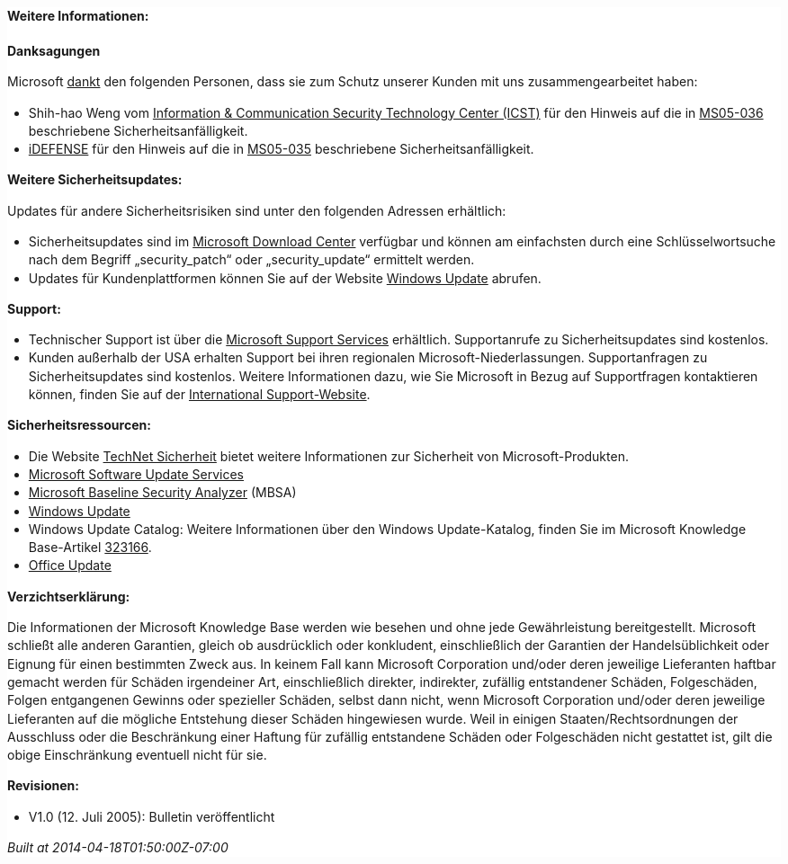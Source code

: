 #### Weitere Informationen:

**Danksagungen**

Microsoft [dankt](http://www.microsoft.com/germany/technet/sicherheit/bulletins/policy.mspx) den folgenden Personen, dass sie zum Schutz unserer Kunden mit uns zusammengearbeitet haben:

-   Shih-hao Weng vom [Information & Communication Security Technology Center (ICST)](http://www.icst.org.tw) für den Hinweis auf die in [MS05-036](http://www.microsoft.com/germany/technet/sicherheit/bulletins/ms05-036.mspx) beschriebene Sicherheitsanfälligkeit.
-   [iDEFENSE](http://www.idefense.com/) für den Hinweis auf die in [MS05-035](http://www.microsoft.com/germany/technet/sicherheit/bulletins/ms05-035.mspx) beschriebene Sicherheitsanfälligkeit.

**Weitere Sicherheitsupdates:**

Updates für andere Sicherheitsrisiken sind unter den folgenden Adressen erhältlich:

-   Sicherheitsupdates sind im [Microsoft Download Center](http://www.microsoft.com/downloads/results.aspx?freetext=sicherheitsupdate&productid=&displaylang=de) verfügbar und können am einfachsten durch eine Schlüsselwortsuche nach dem Begriff „security\_patch“ oder „security\_update“ ermittelt werden.
-   Updates für Kundenplattformen können Sie auf der Website [Windows Update](http://go.microsoft.com/fwlink/?linkid=21130) abrufen.

**Support:**

-   Technischer Support ist über die [Microsoft Support Services](http://go.microsoft.com/fwlink/?linkid=21131) erhältlich. Supportanrufe zu Sicherheitsupdates sind kostenlos.
-   Kunden außerhalb der USA erhalten Support bei ihren regionalen Microsoft-Niederlassungen. Supportanfragen zu Sicherheitsupdates sind kostenlos. Weitere Informationen dazu, wie Sie Microsoft in Bezug auf Supportfragen kontaktieren können, finden Sie auf der [International Support-Website](http://go.microsoft.com/fwlink/?linkid=21155).

**Sicherheitsressourcen:**

-   Die Website [TechNet Sicherheit](http://www.microsoft.com/germany/technet/sicherheit/default.mspx) bietet weitere Informationen zur Sicherheit von Microsoft-Produkten.
-   [Microsoft Software Update Services](http://go.microsoft.com/fwlink/?linkid=21133)
-   [Microsoft Baseline Security Analyzer](http://www.microsoft.com/germany/technet/sicherheit/tools/mbsa.mspx) (MBSA)
-   [Windows Update](http://go.microsoft.com/fwlink/?linkid=21130)
-   Windows Update Catalog: Weitere Informationen über den Windows Update-Katalog, finden Sie im Microsoft Knowledge Base-Artikel [323166](http://support.microsoft.com/default.aspx?scid=kb;de;323166).
-   [Office Update](http://go.microsoft.com/fwlink/?linkid=21135)

**Verzichtserklärung:**

Die Informationen der Microsoft Knowledge Base werden wie besehen und ohne jede Gewährleistung bereitgestellt. Microsoft schließt alle anderen Garantien, gleich ob ausdrücklich oder konkludent, einschließlich der Garantien der Handelsüblichkeit oder Eignung für einen bestimmten Zweck aus. In keinem Fall kann Microsoft Corporation und/oder deren jeweilige Lieferanten haftbar gemacht werden für Schäden irgendeiner Art, einschließlich direkter, indirekter, zufällig entstandener Schäden, Folgeschäden, Folgen entgangenen Gewinns oder spezieller Schäden, selbst dann nicht, wenn Microsoft Corporation und/oder deren jeweilige Lieferanten auf die mögliche Entstehung dieser Schäden hingewiesen wurde. Weil in einigen Staaten/Rechtsordnungen der Ausschluss oder die Beschränkung einer Haftung für zufällig entstandene Schäden oder Folgeschäden nicht gestattet ist, gilt die obige Einschränkung eventuell nicht für sie.

**Revisionen:**

-   V1.0 (12. Juli 2005): Bulletin veröffentlicht

*Built at 2014-04-18T01:50:00Z-07:00*

